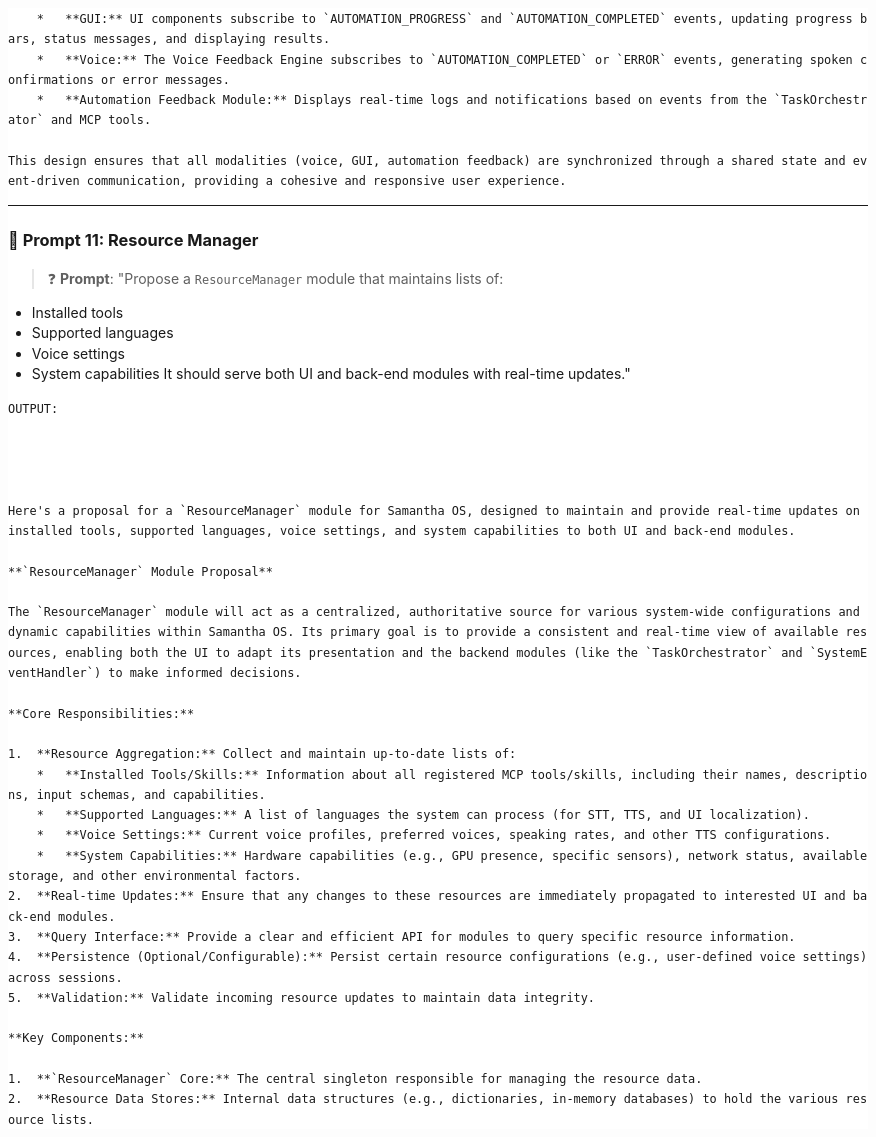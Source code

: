 ```OUTPUT:
    *   **GUI:** UI components subscribe to `AUTOMATION_PROGRESS` and `AUTOMATION_COMPLETED` events, updating progress bars, status messages, and displaying results.
    *   **Voice:** The Voice Feedback Engine subscribes to `AUTOMATION_COMPLETED` or `ERROR` events, generating spoken confirmations or error messages.
    *   **Automation Feedback Module:** Displays real-time logs and notifications based on events from the `TaskOrchestrator` and MCP tools.

This design ensures that all modalities (voice, GUI, automation feedback) are synchronized through a shared state and event-driven communication, providing a cohesive and responsive user experience.
```
---

### 🔹 **Prompt 11: Resource Manager**

> ❓ **Prompt**:
> "Propose a `ResourceManager` module that maintains lists of:

* Installed tools
* Supported languages
* Voice settings
* System capabilities
  It should serve both UI and back-end modules with real-time updates."
```
OUTPUT:




Here's a proposal for a `ResourceManager` module for Samantha OS, designed to maintain and provide real-time updates on installed tools, supported languages, voice settings, and system capabilities to both UI and back-end modules.

**`ResourceManager` Module Proposal**

The `ResourceManager` module will act as a centralized, authoritative source for various system-wide configurations and dynamic capabilities within Samantha OS. Its primary goal is to provide a consistent and real-time view of available resources, enabling both the UI to adapt its presentation and the backend modules (like the `TaskOrchestrator` and `SystemEventHandler`) to make informed decisions.

**Core Responsibilities:**

1.  **Resource Aggregation:** Collect and maintain up-to-date lists of:
    *   **Installed Tools/Skills:** Information about all registered MCP tools/skills, including their names, descriptions, input schemas, and capabilities.
    *   **Supported Languages:** A list of languages the system can process (for STT, TTS, and UI localization).
    *   **Voice Settings:** Current voice profiles, preferred voices, speaking rates, and other TTS configurations.
    *   **System Capabilities:** Hardware capabilities (e.g., GPU presence, specific sensors), network status, available storage, and other environmental factors.
2.  **Real-time Updates:** Ensure that any changes to these resources are immediately propagated to interested UI and back-end modules.
3.  **Query Interface:** Provide a clear and efficient API for modules to query specific resource information.
4.  **Persistence (Optional/Configurable):** Persist certain resource configurations (e.g., user-defined voice settings) across sessions.
5.  **Validation:** Validate incoming resource updates to maintain data integrity.

**Key Components:**

1.  **`ResourceManager` Core:** The central singleton responsible for managing the resource data.
2.  **Resource Data Stores:** Internal data structures (e.g., dictionaries, in-memory databases) to hold the various resource lists.
```